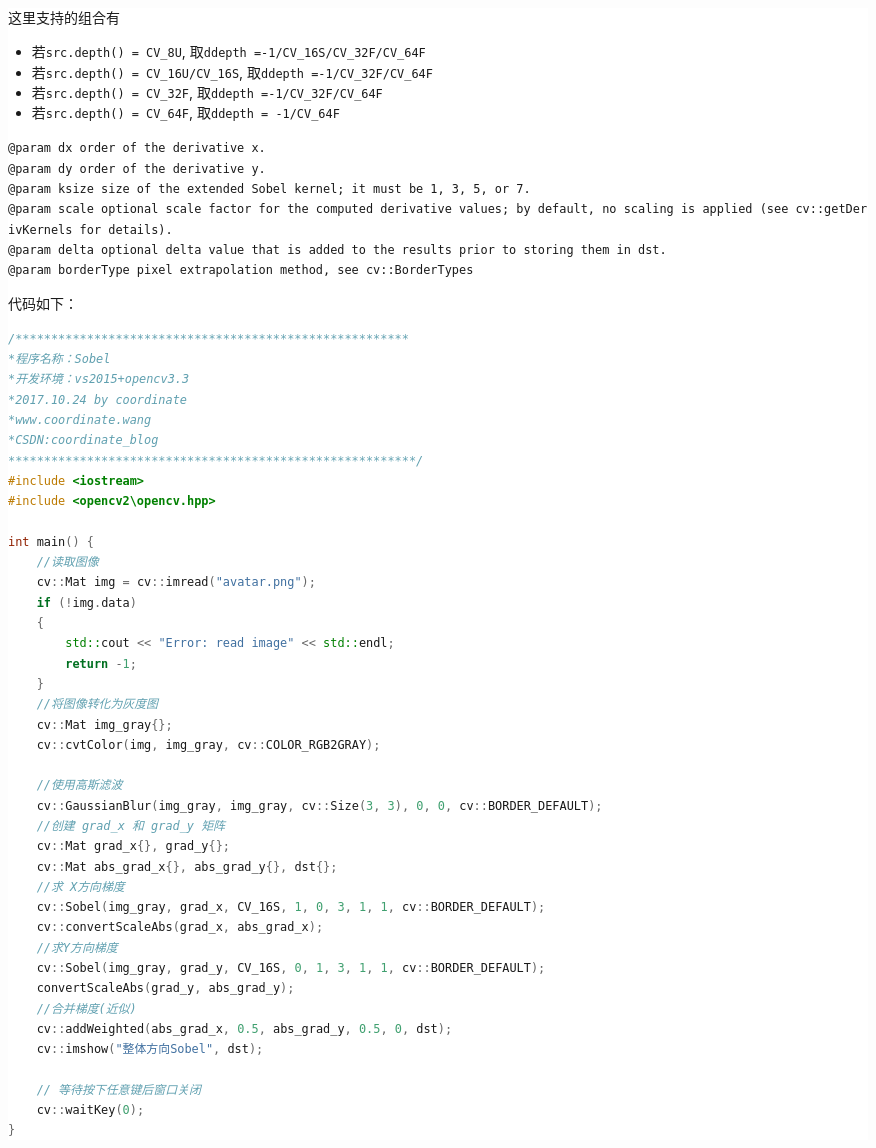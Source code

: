 这里支持的组合有

- 若`src.depth() = CV_8U`, 取`ddepth =-1/CV_16S/CV_32F/CV_64F`
- 若`src.depth() = CV_16U/CV_16S`, 取`ddepth =-1/CV_32F/CV_64F`
- 若`src.depth() = CV_32F`, 取`ddepth =-1/CV_32F/CV_64F`
- 若`src.depth() = CV_64F`, 取`ddepth = -1/CV_64F`

```
@param dx order of the derivative x.
@param dy order of the derivative y.
@param ksize size of the extended Sobel kernel; it must be 1, 3, 5, or 7.
@param scale optional scale factor for the computed derivative values; by default, no scaling is applied (see cv::getDerivKernels for details).
@param delta optional delta value that is added to the results prior to storing them in dst.
@param borderType pixel extrapolation method, see cv::BorderTypes
```

代码如下：

```c++
/*******************************************************
*程序名称：Sobel
*开发环境：vs2015+opencv3.3
*2017.10.24 by coordinate
*www.coordinate.wang
*CSDN:coordinate_blog
*********************************************************/
#include <iostream>  
#include <opencv2\opencv.hpp>

int main() {
	//读取图像
	cv::Mat img = cv::imread("avatar.png");
	if (!img.data)
	{
        std::cout << "Error: read image" << std::endl;
        return -1;
    }
	//将图像转化为灰度图
	cv::Mat img_gray{};
	cv::cvtColor(img, img_gray, cv::COLOR_RGB2GRAY);

	//使用高斯滤波
	cv::GaussianBlur(img_gray, img_gray, cv::Size(3, 3), 0, 0, cv::BORDER_DEFAULT);
	//创建 grad_x 和 grad_y 矩阵
	cv::Mat grad_x{}, grad_y{};
	cv::Mat abs_grad_x{}, abs_grad_y{}, dst{};
	//求 X方向梯度  
	cv::Sobel(img_gray, grad_x, CV_16S, 1, 0, 3, 1, 1, cv::BORDER_DEFAULT);
	cv::convertScaleAbs(grad_x, abs_grad_x);	
	//求Y方向梯度  
	cv::Sobel(img_gray, grad_y, CV_16S, 0, 1, 3, 1, 1, cv::BORDER_DEFAULT);
	convertScaleAbs(grad_y, abs_grad_y);	
	//合并梯度(近似)  
	cv::addWeighted(abs_grad_x, 0.5, abs_grad_y, 0.5, 0, dst);
	cv::imshow("整体方向Sobel", dst);

	// 等待按下任意键后窗口关闭    
	cv::waitKey(0);
}
```

